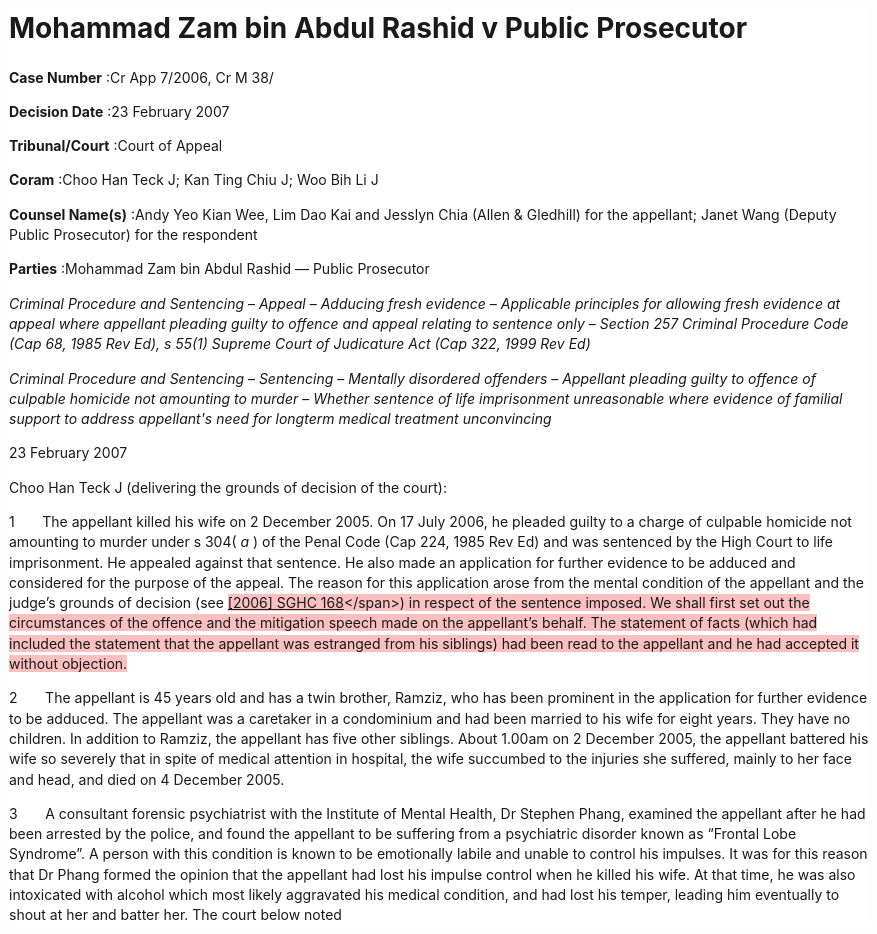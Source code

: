 # Mohammad Zam bin Abdul Rashid v Public Prosecutor 



**Case Number** :Cr App 7/2006, Cr M 38/ 

**Decision Date** :23 February 2007 

**Tribunal/Court** :Court of Appeal 

**Coram** :Choo Han Teck J; Kan Ting Chiu J; Woo Bih Li J 

**Counsel Name(s)** :Andy Yeo Kian Wee, Lim Dao Kai and Jesslyn Chia (Allen & Gledhill) for the appellant; Janet Wang (Deputy Public Prosecutor) for the respondent 

**Parties** :Mohammad Zam bin Abdul Rashid — Public Prosecutor 

_Criminal Procedure and Sentencing_ – _Appeal_ – _Adducing fresh evidence_ – _Applicable principles for allowing fresh evidence at appeal where appellant pleading guilty to offence and appeal relating to sentence only_ – _Section 257 Criminal Procedure Code (Cap 68, 1985 Rev Ed), s 55(1) Supreme Court of Judicature Act (Cap 322, 1999 Rev Ed)_ 

_Criminal Procedure and Sentencing_ – _Sentencing_ – _Mentally disordered offenders_ – _Appellant pleading guilty to offence of culpable homicide not amounting to murder_ – _Whether sentence of life imprisonment unreasonable where evidence of familial support to address appellant's need for longterm medical treatment unconvincing_ 

23 February 2007 

Choo Han Teck J (delivering the grounds of decision of the court): 

1       The appellant killed his wife on 2 December 2005. On 17 July 2006, he pleaded guilty to a charge of culpable homicide not amounting to murder under s 304( _a_ ) of the Penal Code (Cap 224, 1985 Rev Ed) and was sentenced by the High Court to life imprisonment. He appealed against that sentence. He also made an application for further evidence to be adduced and considered for the purpose of the appeal. The reason for this application arose from the mental condition of the appellant and the judge’s grounds of decision (see <span style="background-color: #FAC0C0" class="citation">[[2006] SGHC 168]("https://www.open.gov.sg")</span>) in respect of the sentence imposed. We shall first set out the circumstances of the offence and the mitigation speech made on the appellant’s behalf. The statement of facts (which had included the statement that the appellant was estranged from his siblings) had been read to the appellant and he had accepted it without objection. 

2       The appellant is 45 years old and has a twin brother, Ramziz, who has been prominent in the application for further evidence to be adduced. The appellant was a caretaker in a condominium and had been married to his wife for eight years. They have no children. In addition to Ramziz, the appellant has five other siblings. About 1.00am on 2 December 2005, the appellant battered his wife so severely that in spite of medical attention in hospital, the wife succumbed to the injuries she suffered, mainly to her face and head, and died on 4 December 2005. 

3       A consultant forensic psychiatrist with the Institute of Mental Health, Dr Stephen Phang, examined the appellant after he had been arrested by the police, and found the appellant to be suffering from a psychiatric disorder known as “Frontal Lobe Syndrome”. A person with this condition is known to be emotionally labile and unable to control his impulses. It was for this reason that Dr Phang formed the opinion that the appellant had lost his impulse control when he killed his wife. At that time, he was also intoxicated with alcohol which most likely aggravated his medical condition, and had lost his temper, leading him eventually to shout at her and batter her. The court below noted 
